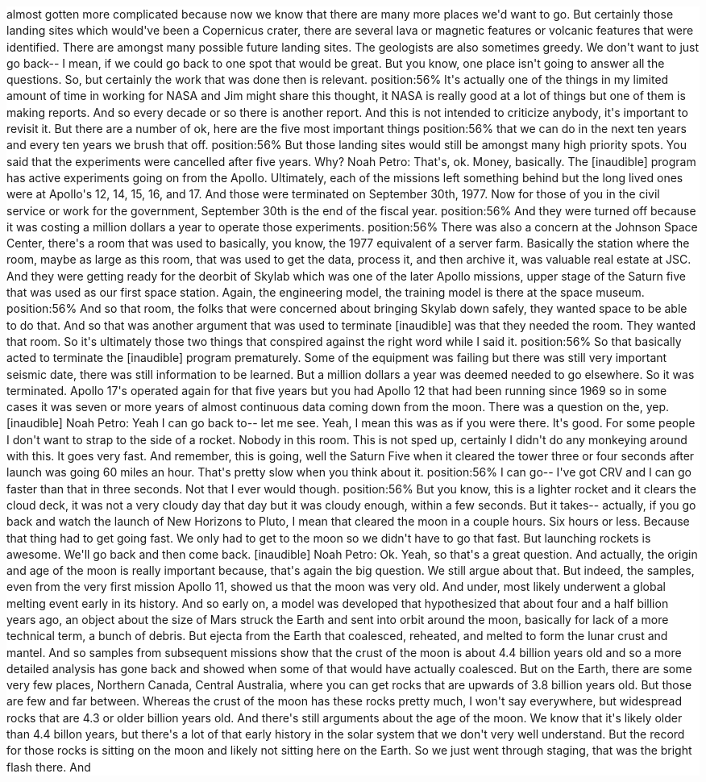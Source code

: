 almost gotten more complicated because now we know that there are many more places we'd want to go. But certainly those landing sites which would've been a Copernicus crater, there are several lava or magnetic features or volcanic features that were identified. There are amongst many possible future landing sites. The geologists are also sometimes greedy. We don't want to just go back-- I mean, if we could go back to one spot that would be great. But you know, one place isn't going to answer all the questions. So, but certainly the work that was done then is relevant. position:56% It's actually one of the things in my limited amount of time in working for NASA and Jim might share this thought, it NASA is really good at a lot of things but one of them is making reports. And so every decade or so there is another report. And this is not intended to criticize anybody, it's important to revisit it. But there are a number of ok, here are the five most important things position:56% that we can do in the next ten years and every ten years we brush that off. position:56% But those landing sites would still be amongst many high priority spots.  You said that the experiments were cancelled after five years. Why?  Noah Petro: That's, ok. Money, basically. The [inaudible] program has active experiments going on from the Apollo. Ultimately, each of the missions left something behind but the long lived ones were at Apollo's 12, 14, 15, 16, and 17. And those were terminated on September 30th, 1977. Now for those of you in the civil service or work for the government, September 30th is the end of the fiscal year. position:56% And they were turned off because it was costing a million dollars a year to operate those experiments. position:56% There was also a concern at the Johnson Space Center, there's a room that was used to basically, you know, the 1977 equivalent of a server farm. Basically the station where the room, maybe as large as this room, that was used to get the data, process it, and then archive it, was valuable real estate at JSC. And they were getting ready for the deorbit of Skylab which was one of the later Apollo missions, upper stage of the Saturn five that was used as our first space station. Again, the engineering model, the training model is there at the space museum. position:56% And so that room, the folks that were concerned about bringing Skylab down safely, they wanted space to be able to do that. And so that was another argument that was used to terminate [inaudible] was that they needed the room. They wanted that room. So it's ultimately those two things that conspired against the right word while I said it. position:56% So that basically acted to terminate the [inaudible] program prematurely. Some of the equipment was failing but there was still very important seismic date, there was still information to be learned. But a million dollars a year was deemed needed to go elsewhere. So it was terminated. Apollo 17's operated again for that five years but you had Apollo 12 that had been running since 1969 so in some cases it was seven or more years of almost continuous data coming down from the moon. There was a question on the, yep. [inaudible]  Noah Petro: Yeah I can go back to-- let me see. Yeah, I mean this was as if you were there. It's good. For some people I don't want to strap to the side of a rocket. Nobody in this room. This is not sped up, certainly I didn't do any monkeying around with this. It goes very fast. And remember, this is going, well the Saturn Five when it cleared the tower three or four seconds after launch was going 60 miles an hour. That's pretty slow when you think about it. position:56% I can go-- I've got CRV and I can go faster than that in three seconds. Not that I ever would though. position:56% But you know, this is a lighter rocket and it clears the cloud deck, it was not a very cloudy day that day but it was cloudy enough, within a few seconds. But it takes-- actually, if you go back and watch the launch of New Horizons to Pluto, I mean that cleared the moon in a couple hours. Six hours or less. Because that thing had to get going fast. We only had to get to the moon so we didn't have to go that fast. But launching rockets is awesome. We'll go back and then come back. [inaudible]  Noah Petro: Ok. Yeah, so that's a great question. And actually, the origin and age of the moon is really important because, that's again the big question. We still argue about that. But indeed, the samples, even from the very first mission Apollo 11, showed us that the moon was very old. And under, most likely underwent a global melting event early in its history. And so early on, a model was developed that hypothesized that about four and a half billion years ago, an object about the size of Mars struck the Earth and sent into orbit around the moon, basically for lack of a more technical term, a bunch of debris. But ejecta from the Earth that coalesced, reheated, and melted to form the lunar crust and mantel. And so samples from subsequent missions show that the crust of the moon is about 4.4 billion years old and so a more detailed analysis has gone back and showed when some of that would have actually coalesced. But on the Earth, there are some very few places, Northern Canada, Central Australia, where you can get rocks that are upwards of 3.8 billion years old. But those are few and far between. Whereas the crust of the moon has these rocks pretty much, I won't say everywhere, but widespread rocks that are 4.3 or older billion years old. And there's still arguments about the age of the moon. We know that it's likely older than 4.4 billon years, but there's a lot of that early history in the solar system that we don't very well understand. But the record for those rocks is sitting on the moon and likely not sitting here on the Earth. So we just went through staging, that was the bright flash there. And